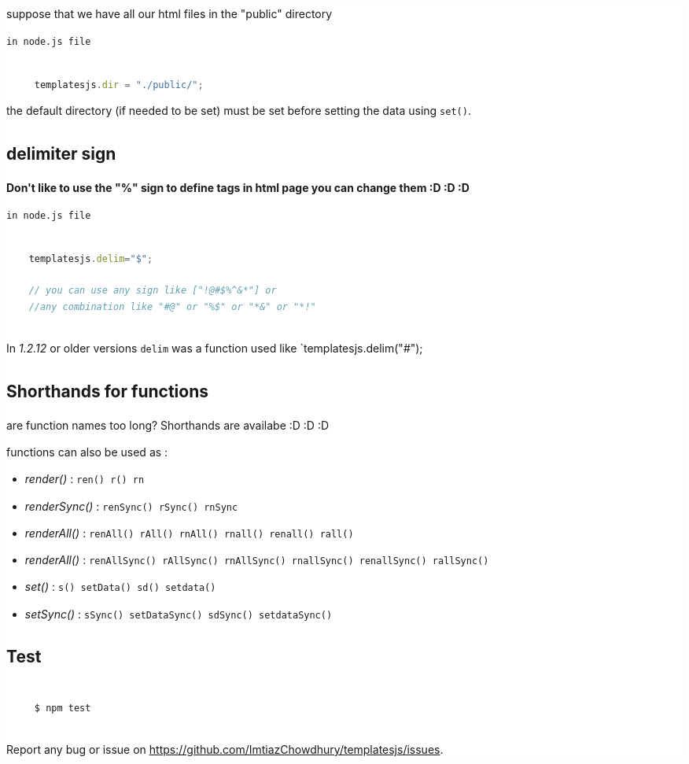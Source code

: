 suppose that we have all our html files in the "public" directory 
	

`in node.js file`  

```js
	 
	 templatesjs.dir = "./public/";
```
the default directory (if needed to be set) must be set before setting the data using `set()`. 

## delimiter sign
	
**Don't like to use the "%" sign to define tags in html page you can change them :D :D :D** 
	
`in node.js file`

```js

	templatesjs.delim="$";
	
	// you can use any sign like ["!@#$%^&*"] or 
	//any combination like "#@" or "%$" or "*&" or "*!" 
	
```

In *1.2.12* or older versions `delim` was a function used like `templatesjs.delim("#");


## Shorthands for functions
	

are function names too long? Shorthands are availabe :D :D :D 
	
functions can also be used as :


* *render()* : `ren() r() rn`    
* *renderSync()* : `renSync() rSync() rnSync`    
		  
* *renderAll()* : `renAll() rAll() rnAll() rnall() renall() rall()`    
* *renderAll()* : `renAllSync() rAllSync() rnAllSync() rnallSync() renallSync() rallSync()`   
	
* *set()*    : `s() setData() sd() setdata()`  
* *setSync()*    : `sSync() setDataSync() sdSync() setdataSync()`  
	  
	
## Test

```sh

     $ npm test
   
```  
Report any bug or issue on https://github.com/ImtiazChowdhury/templatesjs/issues.
